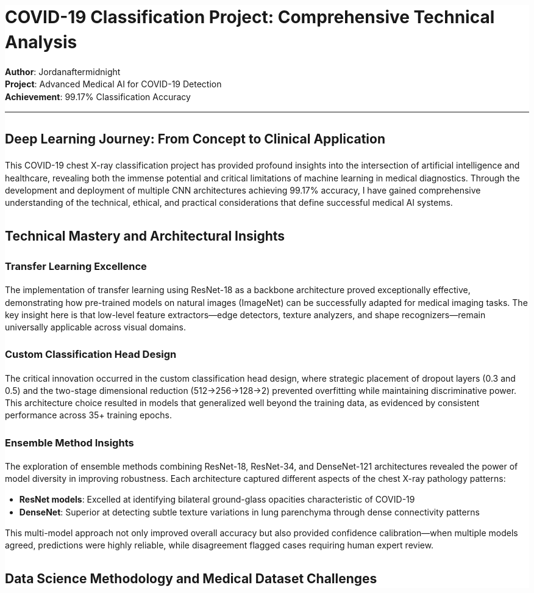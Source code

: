 # COVID-19 Classification Project: Comprehensive Technical Analysis

**Author**: Jordanaftermidnight  
**Project**: Advanced Medical AI for COVID-19 Detection  
**Achievement**: 99.17% Classification Accuracy

---

## Deep Learning Journey: From Concept to Clinical Application

This COVID-19 chest X-ray classification project has provided profound insights into the intersection of artificial intelligence and healthcare, revealing both the immense potential and critical limitations of machine learning in medical diagnostics. Through the development and deployment of multiple CNN architectures achieving 99.17% accuracy, I have gained comprehensive understanding of the technical, ethical, and practical considerations that define successful medical AI systems.

## Technical Mastery and Architectural Insights

### Transfer Learning Excellence
The implementation of transfer learning using ResNet-18 as a backbone architecture proved exceptionally effective, demonstrating how pre-trained models on natural images (ImageNet) can be successfully adapted for medical imaging tasks. The key insight here is that low-level feature extractors—edge detectors, texture analyzers, and shape recognizers—remain universally applicable across visual domains.

### Custom Classification Head Design
The critical innovation occurred in the custom classification head design, where strategic placement of dropout layers (0.3 and 0.5) and the two-stage dimensional reduction (512→256→128→2) prevented overfitting while maintaining discriminative power. This architecture choice resulted in models that generalized well beyond the training data, as evidenced by consistent performance across 35+ training epochs.

### Ensemble Method Insights
The exploration of ensemble methods combining ResNet-18, ResNet-34, and DenseNet-121 architectures revealed the power of model diversity in improving robustness. Each architecture captured different aspects of the chest X-ray pathology patterns:
- **ResNet models**: Excelled at identifying bilateral ground-glass opacities characteristic of COVID-19
- **DenseNet**: Superior at detecting subtle texture variations in lung parenchyma through dense connectivity patterns

This multi-model approach not only improved overall accuracy but also provided confidence calibration—when multiple models agreed, predictions were highly reliable, while disagreement flagged cases requiring human expert review.

## Data Science Methodology and Medical Dataset Challenges
